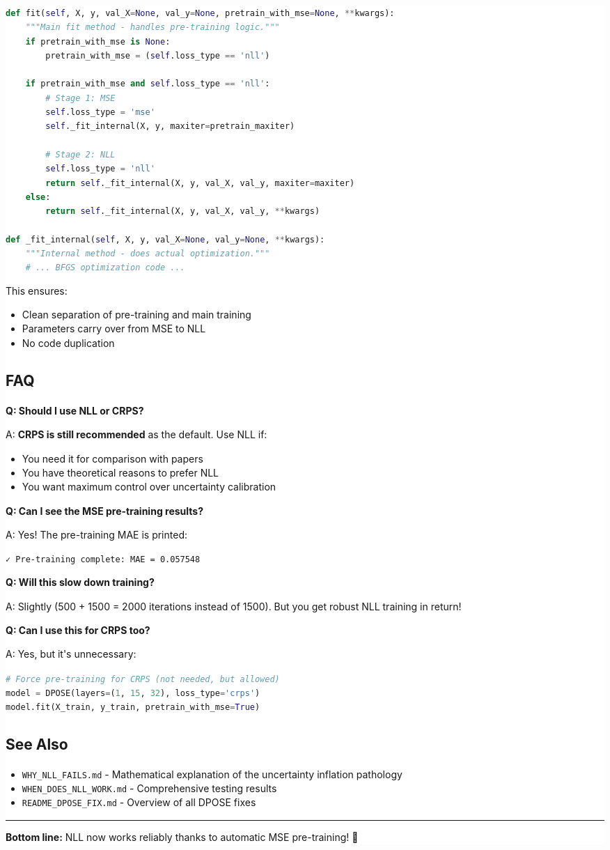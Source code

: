 ```python
def fit(self, X, y, val_X=None, val_y=None, pretrain_with_mse=None, **kwargs):
    """Main fit method - handles pre-training logic."""
    if pretrain_with_mse is None:
        pretrain_with_mse = (self.loss_type == 'nll')

    if pretrain_with_mse and self.loss_type == 'nll':
        # Stage 1: MSE
        self.loss_type = 'mse'
        self._fit_internal(X, y, maxiter=pretrain_maxiter)

        # Stage 2: NLL
        self.loss_type = 'nll'
        return self._fit_internal(X, y, val_X, val_y, maxiter=maxiter)
    else:
        return self._fit_internal(X, y, val_X, val_y, **kwargs)

def _fit_internal(self, X, y, val_X=None, val_y=None, **kwargs):
    """Internal method - does actual optimization."""
    # ... BFGS optimization code ...
```

This ensures:
- Clean separation of pre-training and main training
- Parameters carry over from MSE to NLL
- No code duplication

## FAQ

**Q: Should I use NLL or CRPS?**

A: **CRPS is still recommended** as the default. Use NLL if:
- You need it for comparison with papers
- You have theoretical reasons to prefer NLL
- You want maximum control over uncertainty calibration

**Q: Can I see the MSE pre-training results?**

A: Yes! The pre-training MAE is printed:
```
✓ Pre-training complete: MAE = 0.057548
```

**Q: Will this slow down training?**

A: Slightly (500 + 1500 = 2000 iterations instead of 1500). But you get robust NLL training in return!

**Q: Can I use this for CRPS too?**

A: Yes, but it's unnecessary:
```python
# Force pre-training for CRPS (not needed, but allowed)
model = DPOSE(layers=(1, 15, 32), loss_type='crps')
model.fit(X_train, y_train, pretrain_with_mse=True)
```

## See Also

- `WHY_NLL_FAILS.md` - Mathematical explanation of the uncertainty inflation pathology
- `WHEN_DOES_NLL_WORK.md` - Comprehensive testing results
- `README_DPOSE_FIX.md` - Overview of all DPOSE fixes

---

**Bottom line:** NLL now works reliably thanks to automatic MSE pre-training! 🎉
